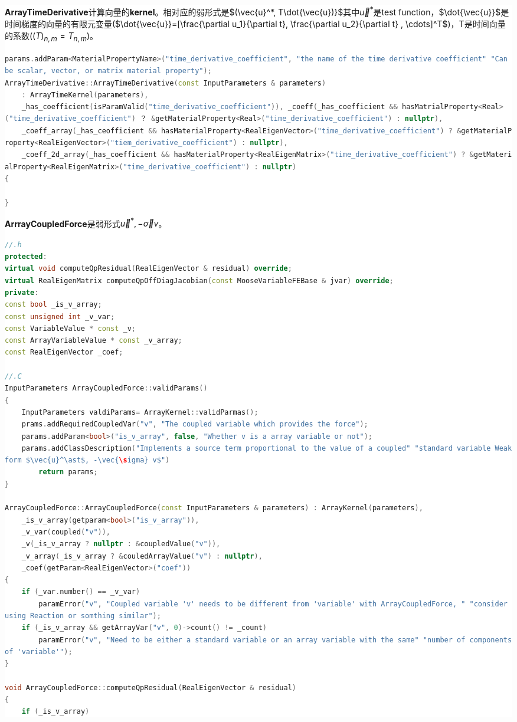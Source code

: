   **ArrayTimeDerivative**计算向量的**kernel**。相对应的弱形式是$(\vec{u}^*, T\dot{\vec{u})}$其中$\vec{u}^*$是test function，$\dot{\vec{u}}$是时间梯度的向量的有限元变量($\dot{\vec{u}}=[\frac{\partial u_1}{\partial t}, \frac{\partial u_2}{\partial t} , \cdots]^T$)，T是时间向量的系数($(T)_{n,m} = T_{n,m}$)。
  
  ```C++
  params.addParam<MaterialPropertyName>("time_derivative_coefficient", "the name of the time derivative coefficient" "Can be scalar, vector, or matrix material property");
  ArrayTimeDerivative::ArrayTimeDerivative(const InputParameters & parameters)
      : ArrayTimeKernel(parameters),
      _has_coefficient(isParamValid("time_derivative_coefficient")), _coeff(_has_coefficient && hasMatrialProperty<Real>("time_derivative_coefficient") ？ &getMaterialProperty<Real>("time_derivative_coefficient") : nullptr),
      _coeff_array(_has_ceofficient && hasMaterialProperty<RealEigenVector>("time_derivative_coefficient") ? &getMaterialProperty<RealEigenVector>("tiem_derivative_coefficient") : nullptr),
      _coeff_2d_array(_has_coefficient && hasMaterialProperty<RealEigenMatrix>("time_derivative_coefficient") ? &getMaterialProperty<RealEigenMatrix>("time_derivative_coefficient") : nullptr)
  {
  
  }
  ```
  
  **ArrrayCoupledForce**是弱形式$\vec{u}^\ast,-\vec{\sigma} v$。
  
  ```C++
  //.h
  protected:
  virtual void computeQpResidual(RealEigenVector & residual) override;
  virtual RealEigenMatrix computeQpOffDiagJacobian(const MooseVariableFEBase & jvar) override;
  private:
  const bool _is_v_array;
  const unsigned int _v_var;
  const VariableValue * const _v;
  const ArrayVariableValue * const _v_array;
  const RealEigenVector _coef;
  
  //.C
  InputParameters ArrayCoupledForce::validParams()
  {
      InputParameters valdiParams= ArrayKernel::validParmas();
      prams.addRequiredCoupledVar("v", "The coupled variable which provides the force");
      params.addParam<bool>("is_v_array", false, "Whether v is a array variable or not");
      params.addClassDescription("Implements a source term proportional to the value of a coupled" "standard variable Weak form $\vec{u}^\ast$, -\vec{\sigma} v$")
          return params;
  }
  
  ArrayCoupledForce::ArrayCoupledForce(const InputParameters & parameters) : ArrayKernel(parameters),
      _is_v_array(getparam<bool>("is_v_array")),
      _v_var(coupled("v")),
      _v(_is_v_array ? nullptr : &coupledValue("v")),
      _v_array(_is_v_array ? &couledArrayValue("v") : nullptr),
      _coef(getParam<RealEigenVector>("coef"))
  {
      if (_var.number() == _v_var)
          paramError("v", "Coupled variable 'v' needs to be different from 'variable' with ArrayCoupledForce, " "consider using Reaction or somthing similar");
      if (_is_v_array && getArrayVar("v", 0)->count() != _count)
          paramError("v", "Need to be either a standard variable or an array variable with the same" "number of components of 'variable'");
  }
  
  void ArrayCoupledForce::computeQpResidual(RealEigenVector & residual)
  {
      if (_is_v_array)
  ```